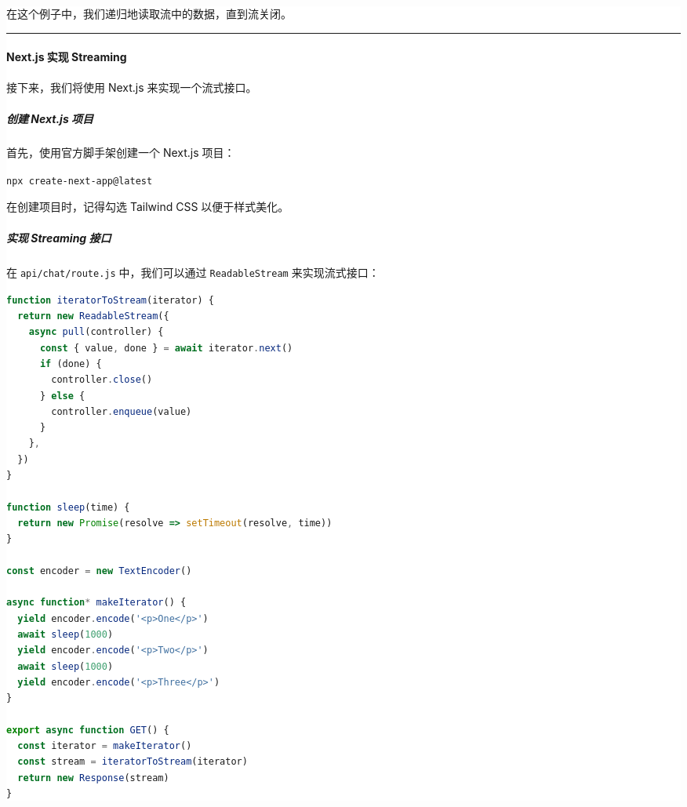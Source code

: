 在这个例子中，我们递归地读取流中的数据，直到流关闭。

---

#### Next.js 实现 Streaming

接下来，我们将使用 Next.js 来实现一个流式接口。

##### 创建 Next.js 项目

首先，使用官方脚手架创建一个 Next.js 项目：

```bash
npx create-next-app@latest
```

在创建项目时，记得勾选 Tailwind CSS 以便于样式美化。

##### 实现 Streaming 接口

在 `api/chat/route.js` 中，我们可以通过 `ReadableStream` 来实现流式接口：

```javascript
function iteratorToStream(iterator) {
  return new ReadableStream({
    async pull(controller) {
      const { value, done } = await iterator.next()
      if (done) {
        controller.close()
      } else {
        controller.enqueue(value)
      }
    },
  })
}

function sleep(time) {
  return new Promise(resolve => setTimeout(resolve, time))
}

const encoder = new TextEncoder()

async function* makeIterator() {
  yield encoder.encode('<p>One</p>')
  await sleep(1000)
  yield encoder.encode('<p>Two</p>')
  await sleep(1000)
  yield encoder.encode('<p>Three</p>')
}

export async function GET() {
  const iterator = makeIterator()
  const stream = iteratorToStream(iterator)
  return new Response(stream)
}
```
